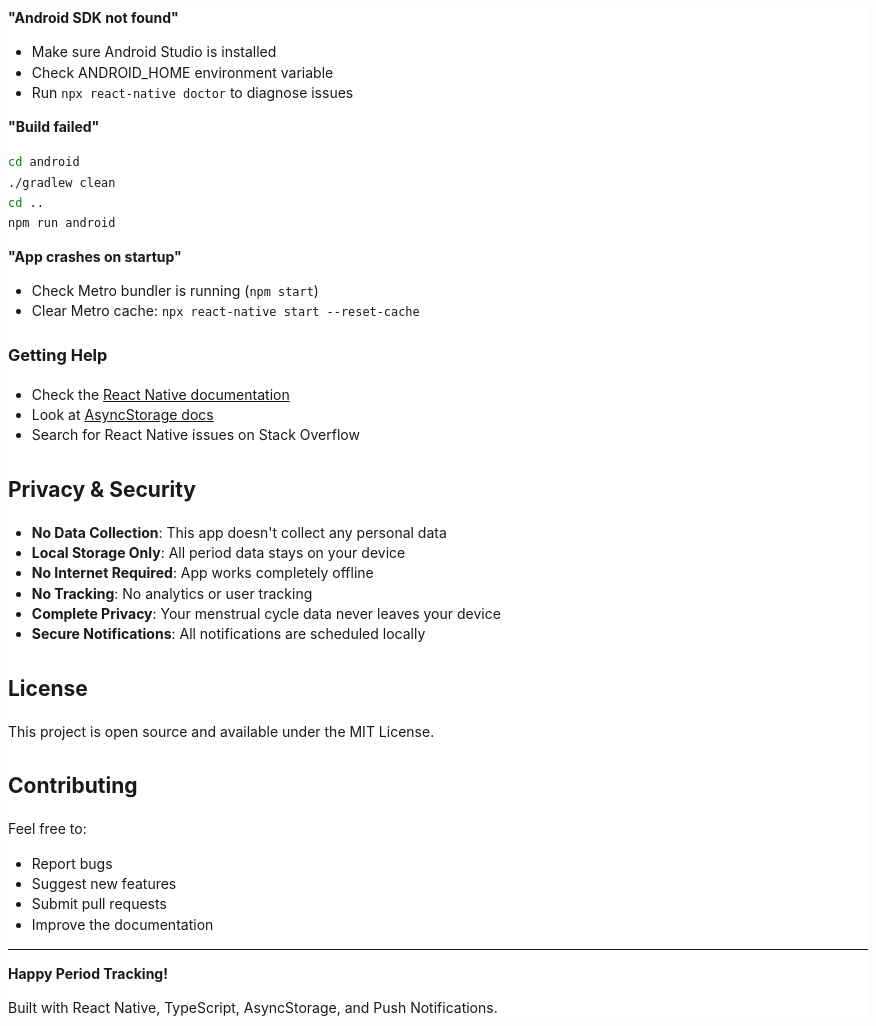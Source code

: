 **"Android SDK not found"**
- Make sure Android Studio is installed
- Check ANDROID_HOME environment variable
- Run `npx react-native doctor` to diagnose issues

**"Build failed"**
```bash
cd android
./gradlew clean
cd ..
npm run android
```

**"App crashes on startup"**
- Check Metro bundler is running (`npm start`)
- Clear Metro cache: `npx react-native start --reset-cache`

### Getting Help
- Check the [React Native documentation](https://reactnative.dev/docs/getting-started)
- Look at [AsyncStorage docs](https://react-native-async-storage.github.io/async-storage/)
- Search for React Native issues on Stack Overflow

## Privacy & Security

- **No Data Collection**: This app doesn't collect any personal data
- **Local Storage Only**: All period data stays on your device
- **No Internet Required**: App works completely offline
- **No Tracking**: No analytics or user tracking
- **Complete Privacy**: Your menstrual cycle data never leaves your device
- **Secure Notifications**: All notifications are scheduled locally

## License

This project is open source and available under the MIT License.

## Contributing

Feel free to:
- Report bugs
- Suggest new features
- Submit pull requests
- Improve the documentation

---

**Happy Period Tracking!**

Built with React Native, TypeScript, AsyncStorage, and Push Notifications.